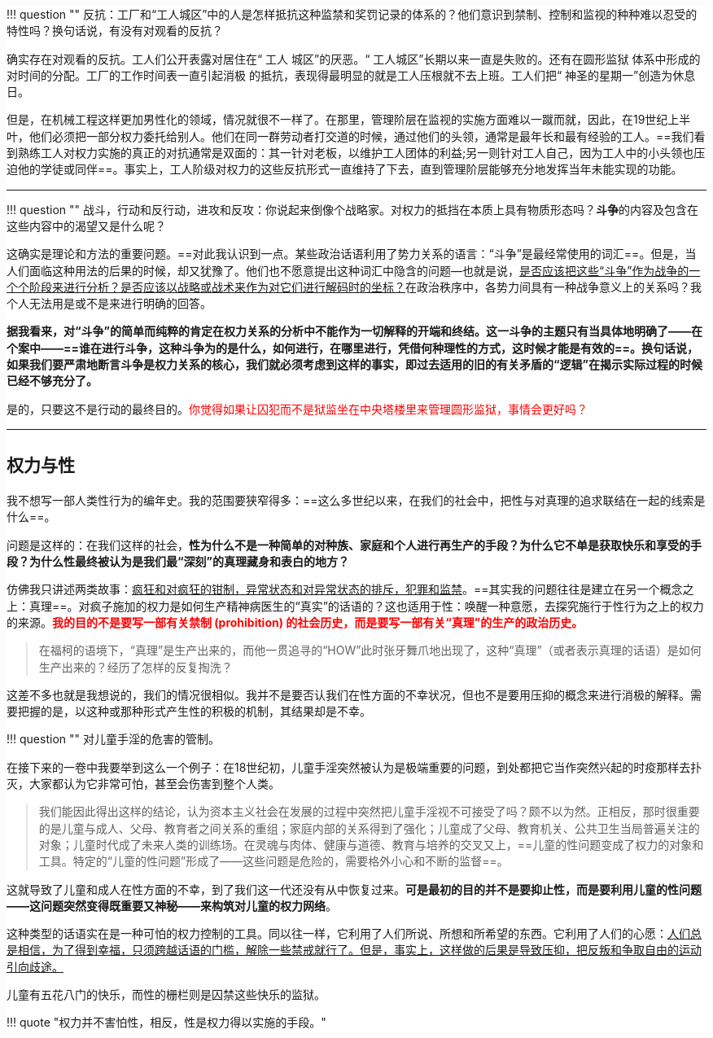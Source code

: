 
!!! question ""
    反抗：工厂和“工人城区”中的人是怎样抵抗这种监禁和奖罚记录的体系的？他们意识到禁制、控制和监视的种种难以忍受的特性吗？换句话说，有没有对观看的反抗？

确实存在对观看的反抗。工人们公开表露对居住在“ 工人 城区”的厌恶。“ 工人城区”长期以来一直是失败的。还有在圆形监狱 体系中形成的对时间的分配。工厂的工作时间表一直引起消极 的抵抗，表现得最明显的就是工人压根就不去上班。工人们把“ 神圣的星期一”创造为休息日。

但是，在机械工程这样更加男性化的领域，情况就很不一样了。在那里，管理阶层在监视的实施方面难以一蹴而就，因此，在19世纪上半叶，他们必须把一部分权力委托给别人。他们在同一群劳动者打交道的时候，通过他们的头领，通常是最年长和最有经验的工人。==我们看到熟练工人对权力实施的真正的对抗通常是双面的：其一针对老板，以维护工人团体的利益;另一则针对工人自己，因为工人中的小头领也压迫他的学徒或同伴==。事实上，工人阶级对权力的这些反抗形式一直维持了下去，直到管理阶层能够充分地发挥当年未能实现的功能。

---

!!! question ""
    战斗，行动和反行动，进攻和反攻：你说起来倒像个战略家。对权力的抵挡在本质上具有物质形态吗？**斗争**的内容及包含在这些内容中的渴望又是什么呢？

这确实是理论和方法的重要问题。==对此我认识到一点。某些政治话语利用了势力关系的语言：“斗争”是最经常使用的词汇==。但是，当人们面临这种用法的后果的时候，却又犹豫了。他们也不愿意提出这种词汇中隐含的问题—也就是说，<u>是否应该把这些“斗争”作为战争的一个个阶段来进行分析？是否应该以战略或战术来作为对它们进行解码时的坐标？</u>在政治秩序中，各势力间具有一种战争意义上的关系吗？我个人无法用是或不是来进行明确的回答。

**据我看来，对“斗争”的简单而纯粹的肯定在权力关系的分析中不能作为一切解释的开端和终结。这一斗争的主题只有当具体地明确了——在个案中——==谁在进行斗争，这种斗争为的是什么，如何进行，在哪里进行，凭借何种理性的方式，这时候才能是有效的==。换句话说，如果我们要严肃地断言斗争是权力关系的核心，我们就必须考虑到这样的事实，即过去适用的旧的有关矛盾的“逻辑”在揭示实际过程的时候已经不够充分了。**

是的，只要这不是行动的最终目的。<span style="color:red">你觉得如果让囚犯而不是狱监坐在中央塔楼里来管理圆形监狱，事情会更好吗？</span>

---

## 权力与性

我不想写一部人类性行为的编年史。我的范围要狭窄得多：==这么多世纪以来，在我们的社会中，把性与对真理的追求联结在一起的线索是什么==。

问题是这样的：在我们这样的社会，**性为什么不是一种简单的对种族、家庭和个人进行再生产的手段？为什么它不单是获取快乐和享受的手段？为什么性最终被认为是我们最“深刻”的真理藏身和表白的地方？**

仿佛我只讲述两类故事：<u>疯狂和对疯狂的钳制，异常状态和对异常状态的排斥，犯罪和监禁</u>。==其实我的问题往往是建立在另一个概念之上：真理==。对疯子施加的权力是如何生产精神病医生的“真实”的话语的？这也适用于性：唤醒一种意愿，去探究施行于性行为之上的权力的来源。<span style="color:red;font-weight:bold">我的目的不是要写一部有关禁制 (prohibition) 的社会历史，而是要写一部有关“真理”的生产的政治历史。</span>


> 在福柯的语境下，“真理”是生产出来的，而他一贯追寻的“HOW”此时张牙舞爪地出现了，这种“真理”（或者表示真理的话语）是如何生产出来的？经历了怎样的反复掏洗？

这差不多也就是我想说的，我们的情况很相似。我并不是要否认我们在性方面的不幸状况，但也不是要用压抑的概念来进行消极的解释。需要把握的是，以这种或那种形式产生性的积极的机制，其结果却是不幸。

!!! question ""
    对儿童手淫的危害的管制。

在接下来的一卷中我要举到这么一个例子：在18世纪初，儿童手淫突然被认为是极端重要的问题，到处都把它当作突然兴起的时疫那样去扑灭，大家都认为它非常可怕，甚至会伤害到整个人类。

> 我们能因此得出这样的结论，认为资本主义社会在发展的过程中突然把儿童手淫视不可接受了吗？颇不以为然。正相反，那时很重要的是儿童与成人、父母、教育者之间关系的重组；家庭内部的关系得到了强化；儿童成了父母、教育机关、公共卫生当局普遍关注的对象；儿童时代成了未来人类的训练场。在灵魂与肉体、健康与道德、教育与培养的交叉又上，==儿童的性问题变成了权力的对象和工具。特定的“儿童的性问题”形成了——这些问题是危险的，需要格外小心和不断的监督==。

这就导致了儿童和成人在性方面的不幸，到了我们这一代还没有从中恢复过来。**可是最初的目的并不是要抑止性，而是要利用儿童的性问题——这问题突然变得既重要又神秘——来构筑对儿童的权力网络**。

这种类型的话语实在是一种可怕的权力控制的工具。同以往一样，它利用了人们所说、所想和所希望的东西。它利用了人们的心愿：<u>人们总是相信，为了得到幸福，只须跨越话语的门槛，解除一些禁戒就行了。但是，事实上，这样做的后果是导致压抑，把反叛和争取自由的运动引向歧途。</u>


儿童有五花八门的快乐，而性的栅栏则是囚禁这些快乐的监狱。

!!! quote "权力并不害怕性，相反，性是权力得以实施的手段。"
